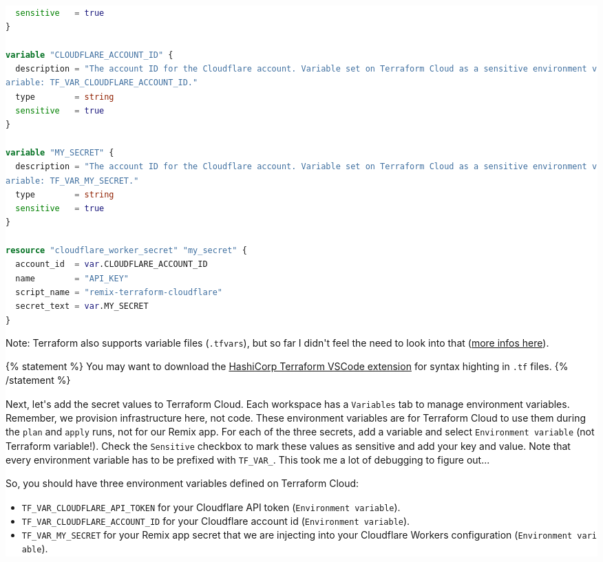 ```tf
  sensitive   = true
}

variable "CLOUDFLARE_ACCOUNT_ID" {
  description = "The account ID for the Cloudflare account. Variable set on Terraform Cloud as a sensitive environment variable: TF_VAR_CLOUDFLARE_ACCOUNT_ID."
  type        = string
  sensitive   = true
}

variable "MY_SECRET" {
  description = "The account ID for the Cloudflare account. Variable set on Terraform Cloud as a sensitive environment variable: TF_VAR_MY_SECRET."
  type        = string
  sensitive   = true
}

resource "cloudflare_worker_secret" "my_secret" {
  account_id  = var.CLOUDFLARE_ACCOUNT_ID
  name        = "API_KEY"
  script_name = "remix-terraform-cloudflare"
  secret_text = var.MY_SECRET
}
```

Note: Terraform also supports variable files (`.tfvars`), but so far I didn't feel the need to look into that
([more infos here](https://developer.hashicorp.com/terraform/language/values/variables#variable-definitions-tfvars-files)).

{% statement %} You may want to download the
[HashiCorp Terraform VSCode extension](https://marketplace.visualstudio.com/items?itemName=HashiCorp.terraform) for
syntax highting in `.tf` files. {% /statement %}

Next, let's add the secret values to Terraform Cloud. Each workspace has a `Variables` tab to manage environment
variables. Remember, we provision infrastructure here, not code. These environment variables are for Terraform Cloud to
use them during the `plan` and `apply` runs, not for our Remix app. For each of the three secrets, add a variable and
select `Environment variable` (not Terraform variable!). Check the `Sensitive` checkbox to mark these values as
sensitive and add your key and value. Note that every environment variable has to be prefixed with `TF_VAR_`. This took
me a lot of debugging to figure out...

So, you should have three environment variables defined on Terraform Cloud:

- `TF_VAR_CLOUDFLARE_API_TOKEN` for your Cloudflare API token (`Environment variable`).
- `TF_VAR_CLOUDFLARE_ACCOUNT_ID` for your Cloudflare account id (`Environment variable`).
- `TF_VAR_MY_SECRET` for your Remix app secret that we are injecting into your Cloudflare Workers configuration
  (`Environment variable`).
